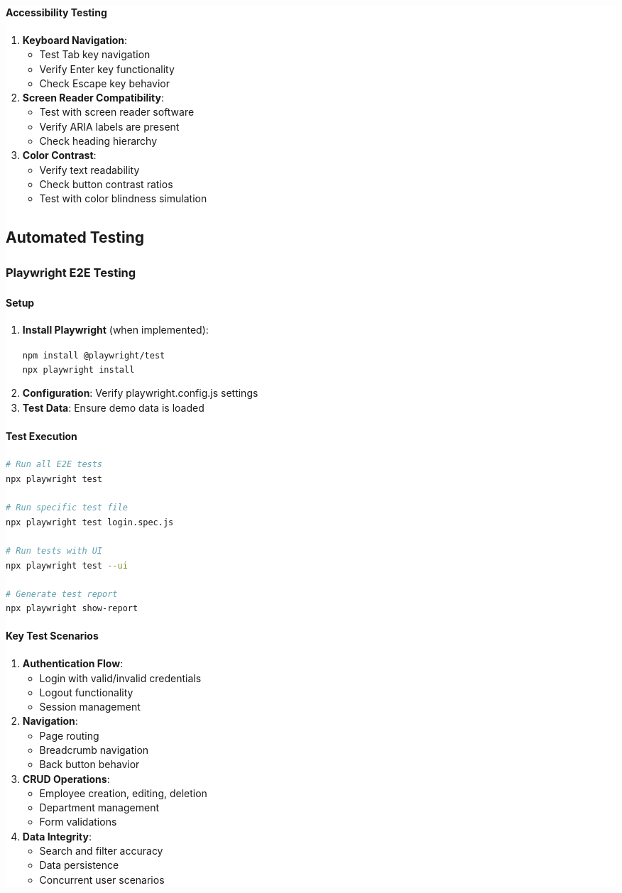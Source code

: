 #### Accessibility Testing
1. **Keyboard Navigation**:
   - Test Tab key navigation
   - Verify Enter key functionality
   - Check Escape key behavior
2. **Screen Reader Compatibility**:
   - Test with screen reader software
   - Verify ARIA labels are present
   - Check heading hierarchy
3. **Color Contrast**:
   - Verify text readability
   - Check button contrast ratios
   - Test with color blindness simulation

## Automated Testing

### Playwright E2E Testing

#### Setup
1. **Install Playwright** (when implemented):
   ```bash
   npm install @playwright/test
   npx playwright install
   ```
2. **Configuration**: Verify playwright.config.js settings
3. **Test Data**: Ensure demo data is loaded

#### Test Execution
```bash
# Run all E2E tests
npx playwright test

# Run specific test file
npx playwright test login.spec.js

# Run tests with UI
npx playwright test --ui

# Generate test report
npx playwright show-report
```

#### Key Test Scenarios
1. **Authentication Flow**:
   - Login with valid/invalid credentials
   - Logout functionality
   - Session management
2. **Navigation**:
   - Page routing
   - Breadcrumb navigation
   - Back button behavior
3. **CRUD Operations**:
   - Employee creation, editing, deletion
   - Department management
   - Form validations
4. **Data Integrity**:
   - Search and filter accuracy
   - Data persistence
   - Concurrent user scenarios
